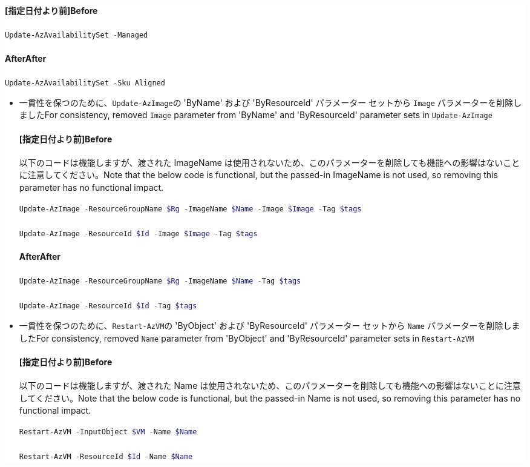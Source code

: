   #### <a name="before"></a><span data-ttu-id="921c5-113">[指定日付より前]</span><span class="sxs-lookup"><span data-stu-id="921c5-113">Before</span></span>

  ```powershell
  Update-AzAvailabilitySet -Managed
  ```

  #### <a name="after"></a><span data-ttu-id="921c5-114">After</span><span class="sxs-lookup"><span data-stu-id="921c5-114">After</span></span>

  ```powershell
  Update-AzAvailabilitySet -Sku Aligned
  ```
- <span data-ttu-id="921c5-115">一貫性を保つのために、`Update-AzImage`の 'ByName' および 'ByResourceId' パラメーター セットから `Image` パラメーターを削除しました</span><span class="sxs-lookup"><span data-stu-id="921c5-115">For consistency, removed `Image` parameter from 'ByName' and 'ByResourceId' parameter sets in `Update-AzImage`</span></span> 
  
  #### <a name="before"></a><span data-ttu-id="921c5-116">[指定日付より前]</span><span class="sxs-lookup"><span data-stu-id="921c5-116">Before</span></span>

  <span data-ttu-id="921c5-117">以下のコードは機能しますが、渡された ImageName は使用されないため、このパラメーターを削除しても機能への影響はないことに注意してください。</span><span class="sxs-lookup"><span data-stu-id="921c5-117">Note that the below code is functional, but the passed-in ImageName is not used, so removing this parameter has no functional impact.</span></span>

  ```powershell
  Update-AzImage -ResourceGroupName $Rg -ImageName $Name -Image $Image -Tag $tags

  Update-AzImage -ResourceId $Id -Image $Image -Tag $tags
  ```

  #### <a name="after"></a><span data-ttu-id="921c5-118">After</span><span class="sxs-lookup"><span data-stu-id="921c5-118">After</span></span>

  ```powershell
  Update-AzImage -ResourceGroupName $Rg -ImageName $Name -Tag $tags

  Update-AzImage -ResourceId $Id -Tag $tags
  ```

- <span data-ttu-id="921c5-119">一貫性を保つのために、`Restart-AzVM`の 'ByObject' および 'ByResourceId' パラメーター セットから `Name` パラメーターを削除しました</span><span class="sxs-lookup"><span data-stu-id="921c5-119">For consistency, removed `Name` parameter from 'ByObject' and 'ByResourceId' parameter sets in `Restart-AzVM`</span></span>
  
  #### <a name="before"></a><span data-ttu-id="921c5-120">[指定日付より前]</span><span class="sxs-lookup"><span data-stu-id="921c5-120">Before</span></span>

  <span data-ttu-id="921c5-121">以下のコードは機能しますが、渡された Name は使用されないため、このパラメーターを削除しても機能への影響はないことに注意してください。</span><span class="sxs-lookup"><span data-stu-id="921c5-121">Note that the below code is functional, but the passed-in Name is not used, so removing this parameter has no functional impact.</span></span>
  ```powershell
  Restart-AzVM -InputObject $VM -Name $Name 

  Restart-AzVM -ResourceId $Id -Name $Name
  ```
